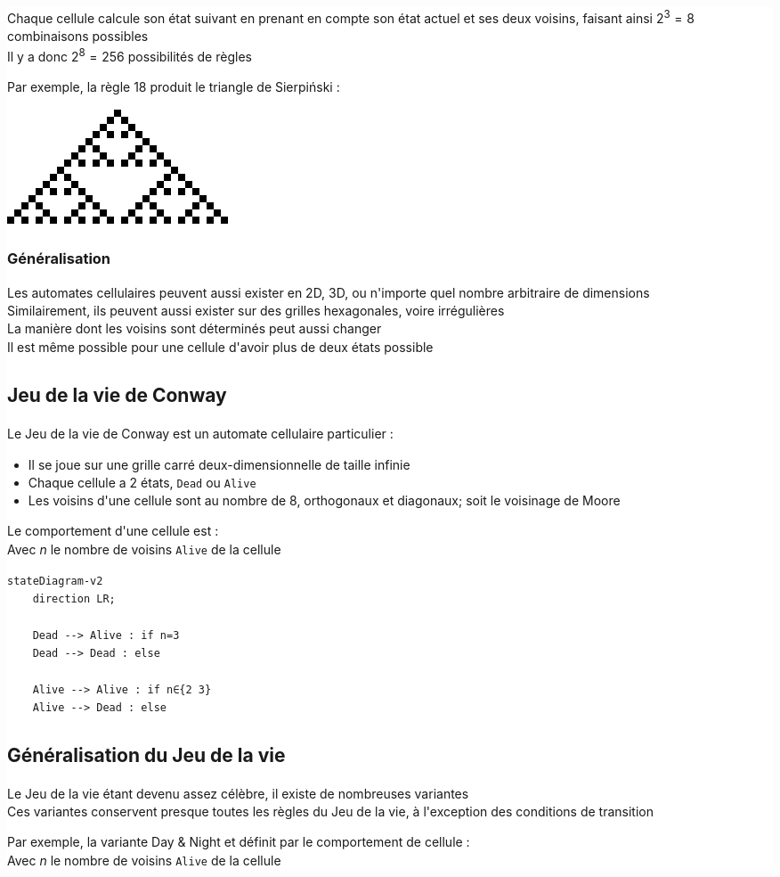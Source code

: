 Chaque cellule calcule son état suivant en prenant en compte son état actuel et ses deux voisins, faisant ainsi $2^3=8$ combinaisons possibles  
Il y a donc $2^8=256$ possibilités de règles

Par exemple, la règle 18 produit le triangle de Sierpiński :

![Triangle](Images/Triangle.png)

### Généralisation

Les automates cellulaires peuvent aussi exister en 2D, 3D, ou n'importe quel nombre arbitraire de dimensions  
Similairement, ils peuvent aussi exister sur des grilles hexagonales, voire irrégulières  
La manière dont les voisins sont déterminés peut aussi changer  
Il est même possible pour une cellule d'avoir plus de deux états possible

<div style="page-break-after: always;"></div>

## Jeu de la vie de Conway

Le Jeu de la vie de Conway est un automate cellulaire particulier :
- Il se joue sur une grille carré deux-dimensionnelle de taille infinie
- Chaque cellule a 2 états, `Dead` ou `Alive`
- Les voisins d'une cellule sont au nombre de 8, orthogonaux et diagonaux; soit le voisinage de Moore

Le comportement d'une cellule est :  
Avec $n$ le nombre de voisins `Alive` de la cellule

```mermaid
stateDiagram-v2
	direction LR;

	Dead --> Alive : if n=3
	Dead --> Dead : else

	Alive --> Alive : if n∈{2 3}
	Alive --> Dead : else
```

## Généralisation du Jeu de la vie

Le Jeu de la vie étant devenu assez célèbre, il existe de nombreuses variantes  
Ces variantes conservent presque toutes les règles du Jeu de la vie, à l'exception des conditions de transition

Par exemple, la variante Day & Night et définit par le comportement de cellule :  
Avec $n$ le nombre de voisins `Alive` de la cellule
